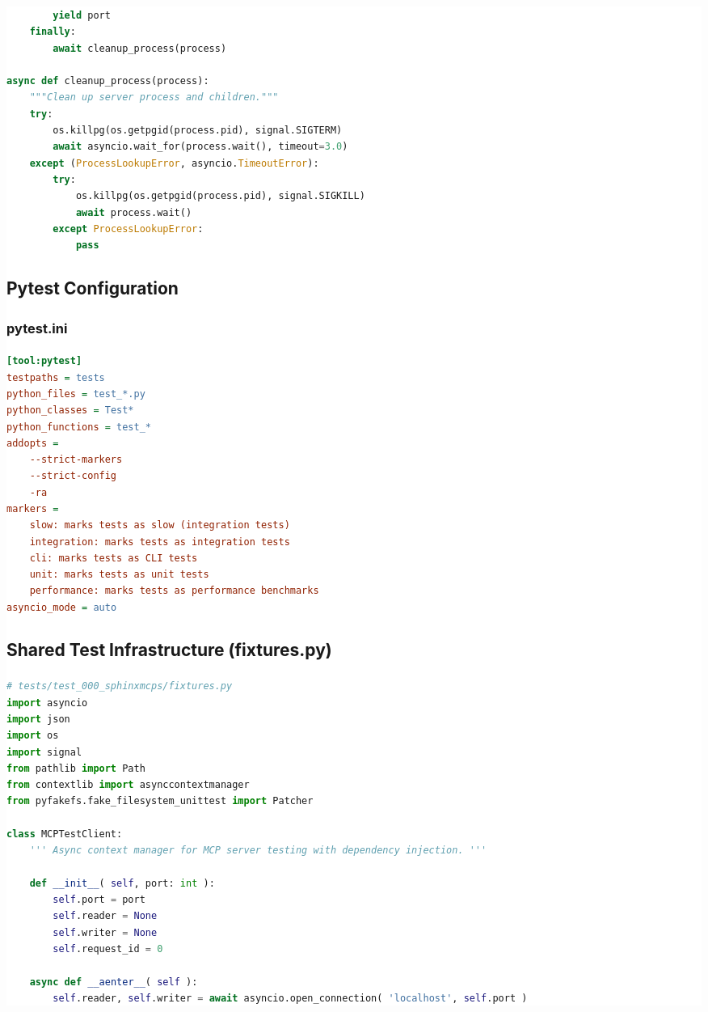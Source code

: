 ```python
        yield port
    finally:
        await cleanup_process(process)

async def cleanup_process(process):
    """Clean up server process and children."""
    try:
        os.killpg(os.getpgid(process.pid), signal.SIGTERM)
        await asyncio.wait_for(process.wait(), timeout=3.0)
    except (ProcessLookupError, asyncio.TimeoutError):
        try:
            os.killpg(os.getpgid(process.pid), signal.SIGKILL)
            await process.wait()
        except ProcessLookupError:
            pass
```

## Pytest Configuration

### pytest.ini

```ini
[tool:pytest]
testpaths = tests
python_files = test_*.py
python_classes = Test*
python_functions = test_*
addopts = 
    --strict-markers
    --strict-config
    -ra
markers =
    slow: marks tests as slow (integration tests)
    integration: marks tests as integration tests  
    cli: marks tests as CLI tests
    unit: marks tests as unit tests
    performance: marks tests as performance benchmarks
asyncio_mode = auto
```

## Shared Test Infrastructure (fixtures.py)

```python
# tests/test_000_sphinxmcps/fixtures.py
import asyncio
import json
import os
import signal
from pathlib import Path
from contextlib import asynccontextmanager
from pyfakefs.fake_filesystem_unittest import Patcher

class MCPTestClient:
    ''' Async context manager for MCP server testing with dependency injection. '''
    
    def __init__( self, port: int ):
        self.port = port
        self.reader = None
        self.writer = None
        self.request_id = 0
        
    async def __aenter__( self ):
        self.reader, self.writer = await asyncio.open_connection( 'localhost', self.port )
```